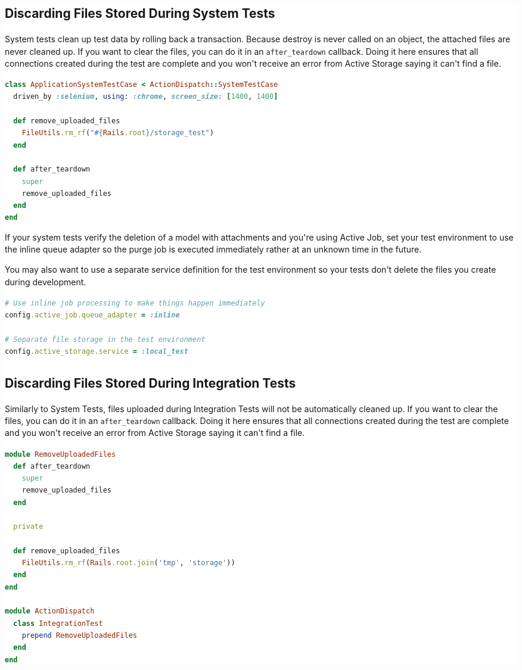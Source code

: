 Discarding Files Stored During System Tests
-------------------------------------------

System tests clean up test data by rolling back a transaction. Because destroy
is never called on an object, the attached files are never cleaned up. If you
want to clear the files, you can do it in an `after_teardown` callback. Doing it
here ensures that all connections created during the test are complete and
you won't receive an error from Active Storage saying it can't find a file.

```ruby
class ApplicationSystemTestCase < ActionDispatch::SystemTestCase
  driven_by :selenium, using: :chrome, screen_size: [1400, 1400]

  def remove_uploaded_files
    FileUtils.rm_rf("#{Rails.root}/storage_test")
  end

  def after_teardown
    super
    remove_uploaded_files
  end
end
```

If your system tests verify the deletion of a model with attachments and you're
using Active Job, set your test environment to use the inline queue adapter so
the purge job is executed immediately rather at an unknown time in the future.

You may also want to use a separate service definition for the test environment
so your tests don't delete the files you create during development.

```ruby
# Use inline job processing to make things happen immediately
config.active_job.queue_adapter = :inline

# Separate file storage in the test environment
config.active_storage.service = :local_test
```

Discarding Files Stored During Integration Tests
-------------------------------------------

Similarly to System Tests, files uploaded during Integration Tests will not be
automatically cleaned up. If you want to clear the files, you can do it in an
`after_teardown` callback. Doing it here ensures that all connections created
during the test are complete and you won't receive an error from Active Storage
saying it can't find a file.

```ruby
module RemoveUploadedFiles
  def after_teardown
    super
    remove_uploaded_files
  end

  private

  def remove_uploaded_files
    FileUtils.rm_rf(Rails.root.join('tmp', 'storage'))
  end
end

module ActionDispatch
  class IntegrationTest
    prepend RemoveUploadedFiles
  end
end
```